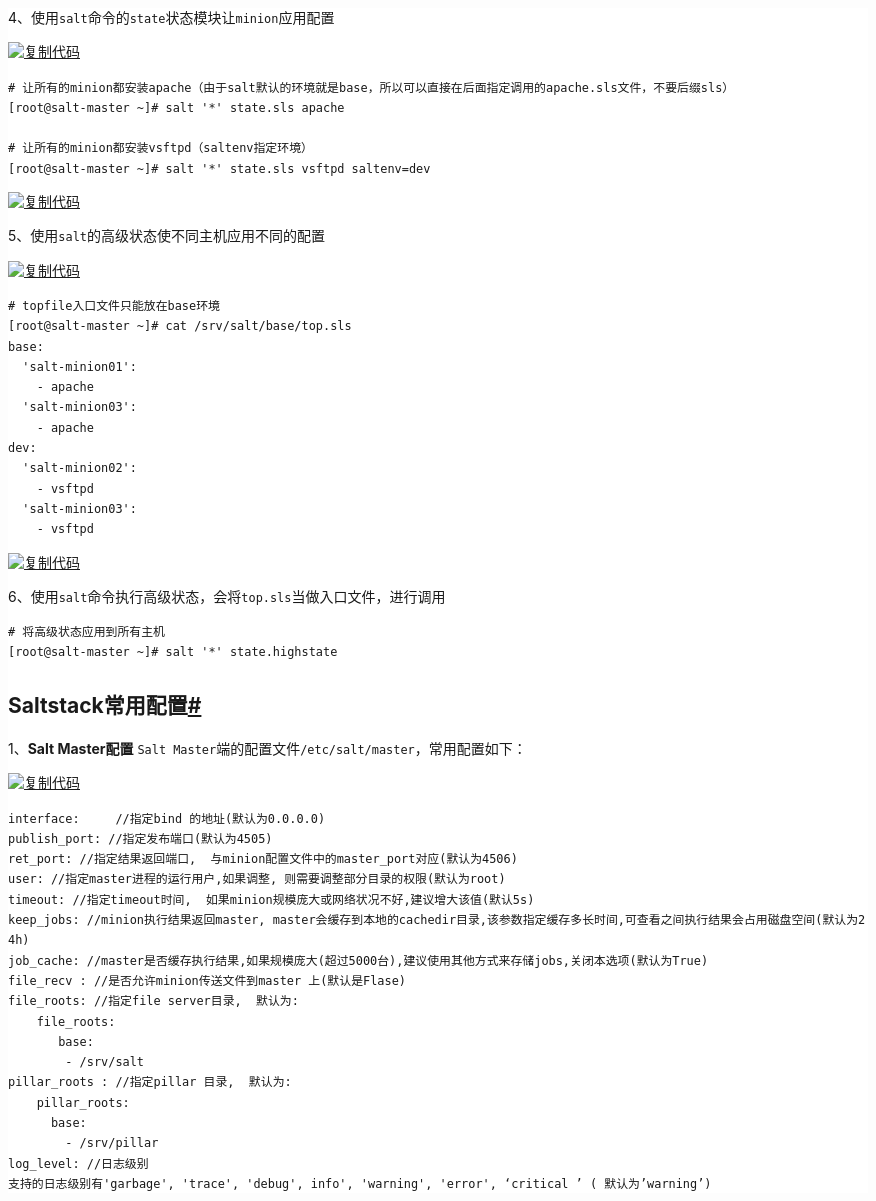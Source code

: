 4、使用`salt`命令的`state`状态模块让`minion`应用配置

[![复制代码](https://common.cnblogs.com/images/copycode.gif)](javascript:void(0);)

```
# 让所有的minion都安装apache（由于salt默认的环境就是base，所以可以直接在后面指定调用的apache.sls文件，不要后缀sls）
[root@salt-master ~]# salt '*' state.sls apache

# 让所有的minion都安装vsftpd（saltenv指定环境）
[root@salt-master ~]# salt '*' state.sls vsftpd saltenv=dev
```

[![复制代码](https://common.cnblogs.com/images/copycode.gif)](javascript:void(0);)

5、使用`salt`的高级状态使不同主机应用不同的配置

[![复制代码](https://common.cnblogs.com/images/copycode.gif)](javascript:void(0);)

```
# topfile入口文件只能放在base环境
[root@salt-master ~]# cat /srv/salt/base/top.sls 
base:
  'salt-minion01':
    - apache
  'salt-minion03':
    - apache
dev:
  'salt-minion02':
    - vsftpd
  'salt-minion03':
    - vsftpd
```

[![复制代码](https://common.cnblogs.com/images/copycode.gif)](javascript:void(0);)

6、使用`salt`命令执行高级状态，会将`top.sls`当做入口文件，进行调用

```
# 将高级状态应用到所有主机
[root@salt-master ~]# salt '*' state.highstate
```

## Saltstack常用配置[#](https://www.cnblogs.com/yanjieli/p/10864648.html#Saltstack常用配置)

1、**Salt Master配置**
`Salt Master`端的配置文件`/etc/salt/master`，常用配置如下：

[![复制代码](https://common.cnblogs.com/images/copycode.gif)](javascript:void(0);)

```
interface:     //指定bind 的地址(默认为0.0.0.0)
publish_port: //指定发布端口(默认为4505)
ret_port: //指定结果返回端口,  与minion配置文件中的master_port对应(默认为4506)
user: //指定master进程的运行用户,如果调整, 则需要调整部分目录的权限(默认为root)
timeout: //指定timeout时间,  如果minion规模庞大或网络状况不好,建议增大该值(默认5s)
keep_jobs: //minion执行结果返回master, master会缓存到本地的cachedir目录,该参数指定缓存多长时间,可查看之间执行结果会占用磁盘空间(默认为24h)
job_cache: //master是否缓存执行结果,如果规模庞大(超过5000台),建议使用其他方式来存储jobs,关闭本选项(默认为True)
file_recv : //是否允许minion传送文件到master 上(默认是Flase)
file_roots: //指定file server目录,  默认为:
    file_roots:    
       base:    
        - /srv/salt     
pillar_roots : //指定pillar 目录,  默认为:
    pillar_roots:     
      base:     
        - /srv/pillar     
log_level: //日志级别
支持的日志级别有'garbage', 'trace', 'debug', info', 'warning', 'error', ‘critical ’ ( 默认为’warning’)
```